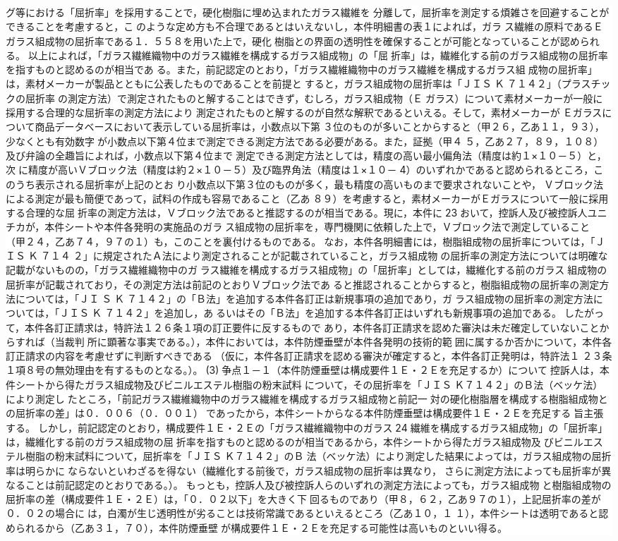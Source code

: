 グ等における「屈折率」を採用することで，硬化樹脂に埋め込まれたガラス繊維を
分離して，屈折率を測定する煩雑さを回避することができることを考慮すると，こ
のような定め方も不合理であるとはいえないし，本件明細書の表１によれば，ガラ
ス繊維の原料であるＥガラス組成物の屈折率である１．５５８を用いた上で，硬化
樹脂との界面の透明性を確保することが可能となっていることが認められる。 
 以上によれば，「ガラス繊維織物中のガラス繊維を構成するガラス組成物」の「屈
折率」は，繊維化する前のガラス組成物の屈折率を指すものと認めるのが相当であ
る。また，前記認定のとおり，「ガラス繊維織物中のガラス繊維を構成するガラス組
成物の屈折率」は，素材メーカーが製品とともに公表したものであることを前提と
すると，ガラス組成物の屈折率は「ＪＩＳ Ｋ ７１４２」（プラスチックの屈折率
の測定方法）で測定されたものと解することはできず，むしろ，ガラス組成物（Ｅ
ガラス）について素材メーカーが一般に採用する合理的な屈折率の測定方法により
測定されたものと解するのが自然な解釈であるといえる。そして，素材メーカーが
Ｅガラスについて商品データベースにおいて表示している屈折率は，小数点以下第
３位のものが多いことからすると（甲２６，乙あ１１，９３），少なくとも有効数字
が小数点以下第４位まで測定できる測定方法である必要がある。また，証拠（甲４
５，乙あ２７，８９，１０８）及び弁論の全趣旨によれば，小数点以下第４位まで
測定できる測定方法としては，精度の高い最小偏角法（精度は約１×１０－５）と，次
に精度が高いＶブロック法（精度は約２×１０－５）及び臨界角法（精度は１×１０－
4）のいずれかであると認められるところ，このうち表示される屈折率が上記のとお
り小数点以下第３位のものが多く，最も精度の高いものまで要求されないことや，
Ｖブロック法による測定が最も簡便であって，試料の作成も容易であること（乙あ
８９）を考慮すると，素材メーカーがＥガラスについて一般に採用する合理的な屈
折率の測定方法は，Ｖブロック法であると推認するのが相当である。現に，本件に
 23 
おいて，控訴人及び被控訴人ユニチカが，本件シートや本件各発明の実施品のガラ
ス組成物の屈折率を，専門機関に依頼した上で，Ｖブロック法で測定していること
（甲２４，乙あ７４，９７の１）も，このことを裏付けるものである。 
 なお，本件各明細書には，樹脂組成物の屈折率については，「ＪＩＳ Ｋ ７１４
２」に規定されたＡ法により測定されることが記載されていること，ガラス組成物
の屈折率の測定方法については明確な記載がないものの，「ガラス繊維織物中のガ
ラス繊維を構成するガラス組成物」の「屈折率」としては，繊維化する前のガラス
組成物の屈折率が記載されており，その測定方法は前記のとおりＶブロック法であ
ると推認されることからすると，樹脂組成物の屈折率の測定方法については，「ＪＩ
Ｓ Ｋ ７１４２」の「Ｂ法」を追加する本件各訂正は新規事項の追加であり，ガ
ラス組成物の屈折率の測定方法については，「ＪＩＳ Ｋ ７１４２」を追加し，あ
るいはその「Ｂ法」を追加する本件各訂正はいずれも新規事項の追加である。 
 したがって，本件各訂正請求は，特許法１２６条１項の訂正要件に反するもので
あり，本件各訂正請求を認めた審決は未だ確定していないことからすれば（当裁判
所に顕著な事実である。），本件においては，本件防煙垂壁が本件各発明の技術的範
囲に属するか否かについて，本件各訂正請求の内容を考慮せずに判断すべきである
（仮に，本件各訂正請求を認める審決が確定すると，本件各訂正発明は，特許法１
２３条１項８号の無効理由を有するものとなる。）。 
 (3) 争点１－１（本件防煙垂壁は構成要件１Ｅ・２Ｅを充足するか）について 
 控訴人は，本件シートから得たガラス組成物及びビニルエステル樹脂の粉末試料
について，その屈折率を「ＪＩＳ Ｋ７１４２」のＢ法（ベッケ法）により測定し
たところ，「前記ガラス繊維織物中のガラス繊維を構成するガラス組成物と前記一
対の硬化樹脂層を構成する樹脂組成物との屈折率の差」は０．００６（０．００１）
であったから，本件シートからなる本件防煙垂壁は構成要件１Ｅ・２Ｅを充足する
旨主張する。 
 しかし，前記認定のとおり，構成要件１Ｅ・２Ｅの「ガラス繊維織物中のガラス
 24 
繊維を構成するガラス組成物」の「屈折率」は，繊維化する前のガラス組成物の屈
折率を指すものと認めるのが相当であるから，本件シートから得たガラス組成物及
びビニルエステル樹脂の粉末試料について，屈折率を「ＪＩＳ Ｋ７１４２」のＢ
法（ベッケ法）により測定した結果によっては，ガラス組成物の屈折率は明らかに
ならないといわざるを得ない（繊維化する前後で，ガラス組成物の屈折率は異なり，
さらに測定方法によっても屈折率が異なることは前記認定のとおりである。）。 
 もっとも，控訴人及び被控訴人らのいずれの測定方法によっても，ガラス組成物
と樹脂組成物の屈折率の差（構成要件１Ｅ・２Ｅ）は，「０．０２以下」を大きく下
回るものであり（甲８，６２，乙あ９７の１），上記屈折率の差が０．０２の場合に
は，白濁が生じ透明性が劣ることは技術常識であるといえるところ（乙あ１０，１
１），本件シートは透明であると認められるから（乙あ３１，７０），本件防煙垂壁
が構成要件１Ｅ・２Ｅを充足する可能性は高いものといい得る。 